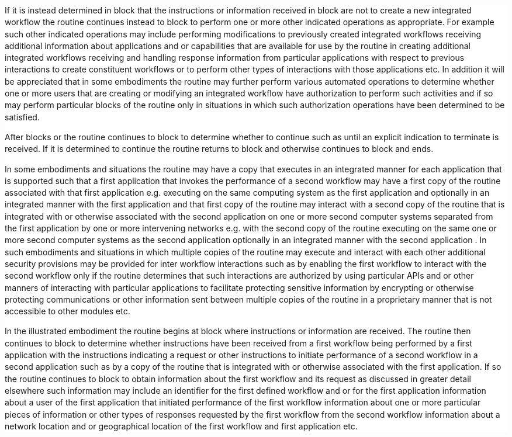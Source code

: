 If it is instead determined in block that the instructions or information received in block are not to create a new integrated workflow the routine continues instead to block to perform one or more other indicated operations as appropriate. For example such other indicated operations may include performing modifications to previously created integrated workflows receiving additional information about applications and or capabilities that are available for use by the routine in creating additional integrated workflows receiving and handling response information from particular applications with respect to previous interactions to create constituent workflows or to perform other types of interactions with those applications etc. In addition it will be appreciated that in some embodiments the routine may further perform various automated operations to determine whether one or more users that are creating or modifying an integrated workflow have authorization to perform such activities and if so may perform particular blocks of the routine only in situations in which such authorization operations have been determined to be satisfied.

After blocks or the routine continues to block to determine whether to continue such as until an explicit indication to terminate is received. If it is determined to continue the routine returns to block and otherwise continues to block and ends.

In some embodiments and situations the routine may have a copy that executes in an integrated manner for each application that is supported such that a first application that invokes the performance of a second workflow may have a first copy of the routine associated with that first application e.g. executing on the same computing system as the first application and optionally in an integrated manner with the first application and that first copy of the routine may interact with a second copy of the routine that is integrated with or otherwise associated with the second application on one or more second computer systems separated from the first application by one or more intervening networks e.g. with the second copy of the routine executing on the same one or more second computer systems as the second application optionally in an integrated manner with the second application . In such embodiments and situations in which multiple copies of the routine may execute and interact with each other additional security provisions may be provided for inter workflow interactions such as by enabling the first workflow to interact with the second workflow only if the routine determines that such interactions are authorized by using particular APIs and or other manners of interacting with particular applications to facilitate protecting sensitive information by encrypting or otherwise protecting communications or other information sent between multiple copies of the routine in a proprietary manner that is not accessible to other modules etc.

In the illustrated embodiment the routine begins at block where instructions or information are received. The routine then continues to block to determine whether instructions have been received from a first workflow being performed by a first application with the instructions indicating a request or other instructions to initiate performance of a second workflow in a second application such as by a copy of the routine that is integrated with or otherwise associated with the first application. If so the routine continues to block to obtain information about the first workflow and its request as discussed in greater detail elsewhere such information may include an identifier for the first defined workflow and or for the first application information about a user of the first application that initiated performance of the first workflow information about one or more particular pieces of information or other types of responses requested by the first workflow from the second workflow information about a network location and or geographical location of the first workflow and first application etc.
